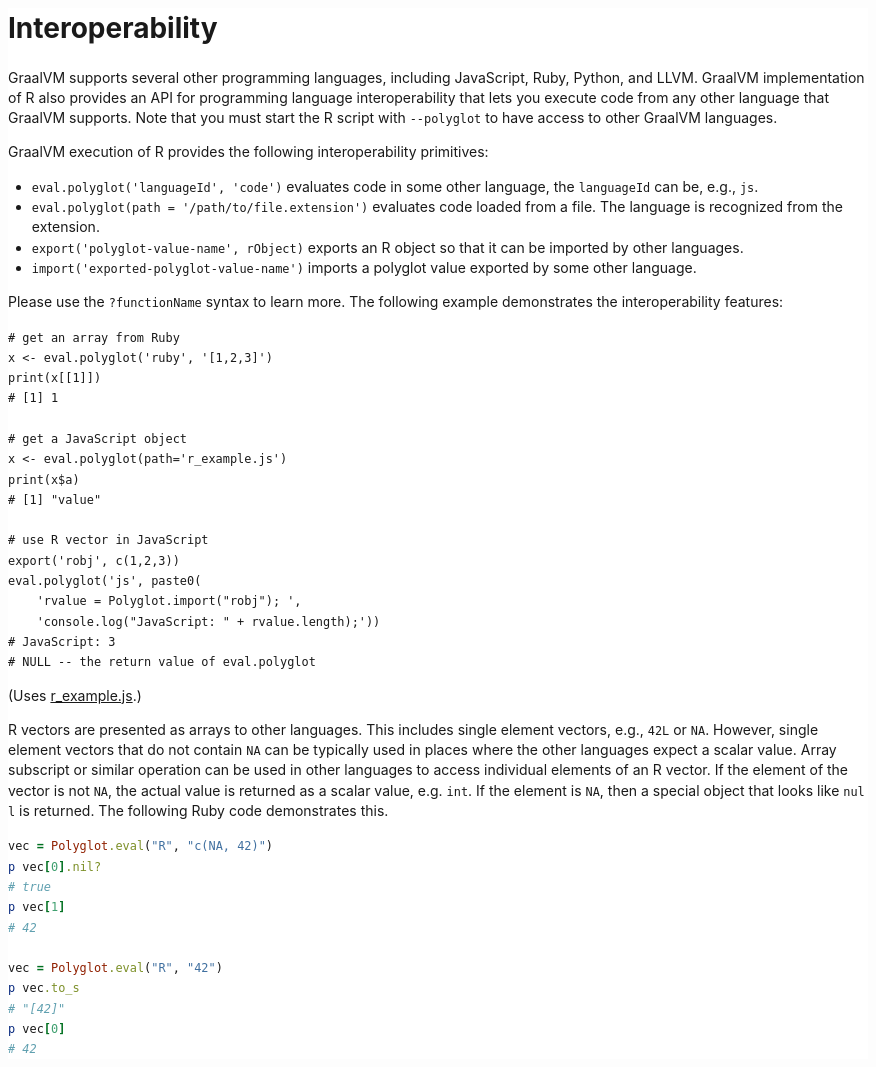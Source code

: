 # Interoperability

GraalVM supports several other programming languages, including JavaScript, Ruby, Python, and LLVM.
GraalVM implementation of R also provides an API for programming language interoperability that lets you execute code from any other language that GraalVM supports. Note that you must start the R script with `--polyglot` to have access to other GraalVM languages.

GraalVM execution of R provides the following interoperability primitives:
 - `eval.polyglot('languageId', 'code')` evaluates code in some other language, the `languageId` can be, e.g., `js`.
 - `eval.polyglot(path = '/path/to/file.extension')` evaluates code loaded from a file. The language is recognized from the extension.
 - `export('polyglot-value-name', rObject)` exports an R object so that it can be imported by other languages.
 - `import('exported-polyglot-value-name')` imports a polyglot value exported by some other language.

Please use the `?functionName` syntax to learn more. The following example demonstrates the interoperability features:
```
# get an array from Ruby
x <- eval.polyglot('ruby', '[1,2,3]')
print(x[[1]])
# [1] 1

# get a JavaScript object
x <- eval.polyglot(path='r_example.js')
print(x$a)
# [1] "value"

# use R vector in JavaScript
export('robj', c(1,2,3))
eval.polyglot('js', paste0(
    'rvalue = Polyglot.import("robj"); ',
    'console.log("JavaScript: " + rvalue.length);'))
# JavaScript: 3
# NULL -- the return value of eval.polyglot
```
(Uses [r_example.js](http://graalvm.org/docs/examples/r_example.js).)

R vectors are presented as arrays to other languages. This includes single element vectors, e.g., `42L` or `NA`.
However, single element vectors that do not contain `NA` can be typically used in places where the other
languages expect a scalar value. Array subscript or similar operation can be used in other languages to access
individual elements of an R vector. If the element of the vector is not `NA`, the actual value
is returned as a scalar value, e.g. `int`. If the element is `NA`, then a special object that looks like `null`
is returned. The following Ruby code demonstrates this.

```ruby
vec = Polyglot.eval("R", "c(NA, 42)")
p vec[0].nil?
# true
p vec[1]
# 42

vec = Polyglot.eval("R", "42")
p vec.to_s
# "[42]"
p vec[0]
# 42
```
